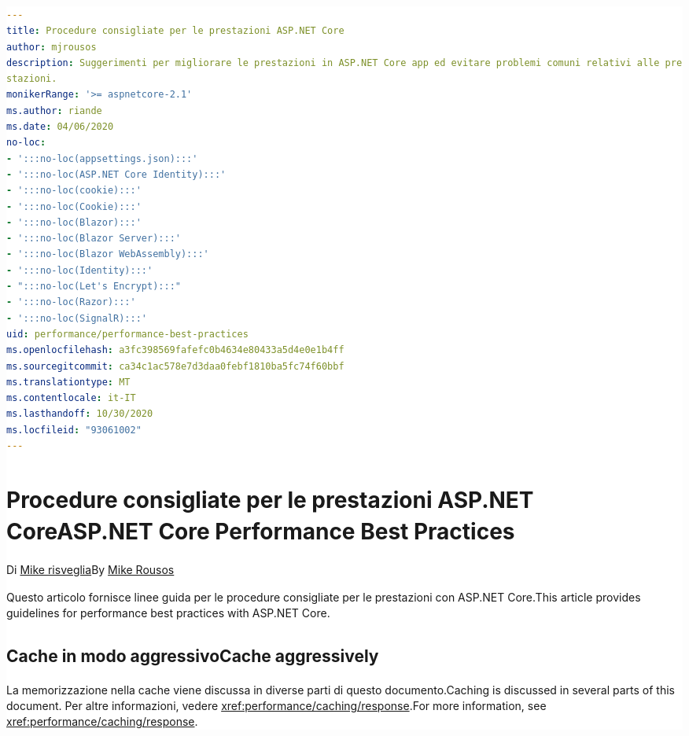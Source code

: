 ```yaml
---
title: Procedure consigliate per le prestazioni ASP.NET Core
author: mjrousos
description: Suggerimenti per migliorare le prestazioni in ASP.NET Core app ed evitare problemi comuni relativi alle prestazioni.
monikerRange: '>= aspnetcore-2.1'
ms.author: riande
ms.date: 04/06/2020
no-loc:
- ':::no-loc(appsettings.json):::'
- ':::no-loc(ASP.NET Core Identity):::'
- ':::no-loc(cookie):::'
- ':::no-loc(Cookie):::'
- ':::no-loc(Blazor):::'
- ':::no-loc(Blazor Server):::'
- ':::no-loc(Blazor WebAssembly):::'
- ':::no-loc(Identity):::'
- ":::no-loc(Let's Encrypt):::"
- ':::no-loc(Razor):::'
- ':::no-loc(SignalR):::'
uid: performance/performance-best-practices
ms.openlocfilehash: a3fc398569fafefc0b4634e80433a5d4e0e1b4ff
ms.sourcegitcommit: ca34c1ac578e7d3daa0febf1810ba5fc74f60bbf
ms.translationtype: MT
ms.contentlocale: it-IT
ms.lasthandoff: 10/30/2020
ms.locfileid: "93061002"
---
```

# <a name="aspnet-core-performance-best-practices"></a><span data-ttu-id="9263b-103">Procedure consigliate per le prestazioni ASP.NET Core</span><span class="sxs-lookup"><span data-stu-id="9263b-103">ASP.NET Core Performance Best Practices</span></span>

<span data-ttu-id="9263b-104">Di [Mike risveglia](https://github.com/mjrousos)</span><span class="sxs-lookup"><span data-stu-id="9263b-104">By [Mike Rousos](https://github.com/mjrousos)</span></span>

<span data-ttu-id="9263b-105">Questo articolo fornisce linee guida per le procedure consigliate per le prestazioni con ASP.NET Core.</span><span class="sxs-lookup"><span data-stu-id="9263b-105">This article provides guidelines for performance best practices with ASP.NET Core.</span></span>

## <a name="cache-aggressively"></a><span data-ttu-id="9263b-106">Cache in modo aggressivo</span><span class="sxs-lookup"><span data-stu-id="9263b-106">Cache aggressively</span></span>

<span data-ttu-id="9263b-107">La memorizzazione nella cache viene discussa in diverse parti di questo documento.</span><span class="sxs-lookup"><span data-stu-id="9263b-107">Caching is discussed in several parts of this document.</span></span> <span data-ttu-id="9263b-108">Per altre informazioni, vedere <xref:performance/caching/response>.</span><span class="sxs-lookup"><span data-stu-id="9263b-108">For more information, see <xref:performance/caching/response>.</span></span>
